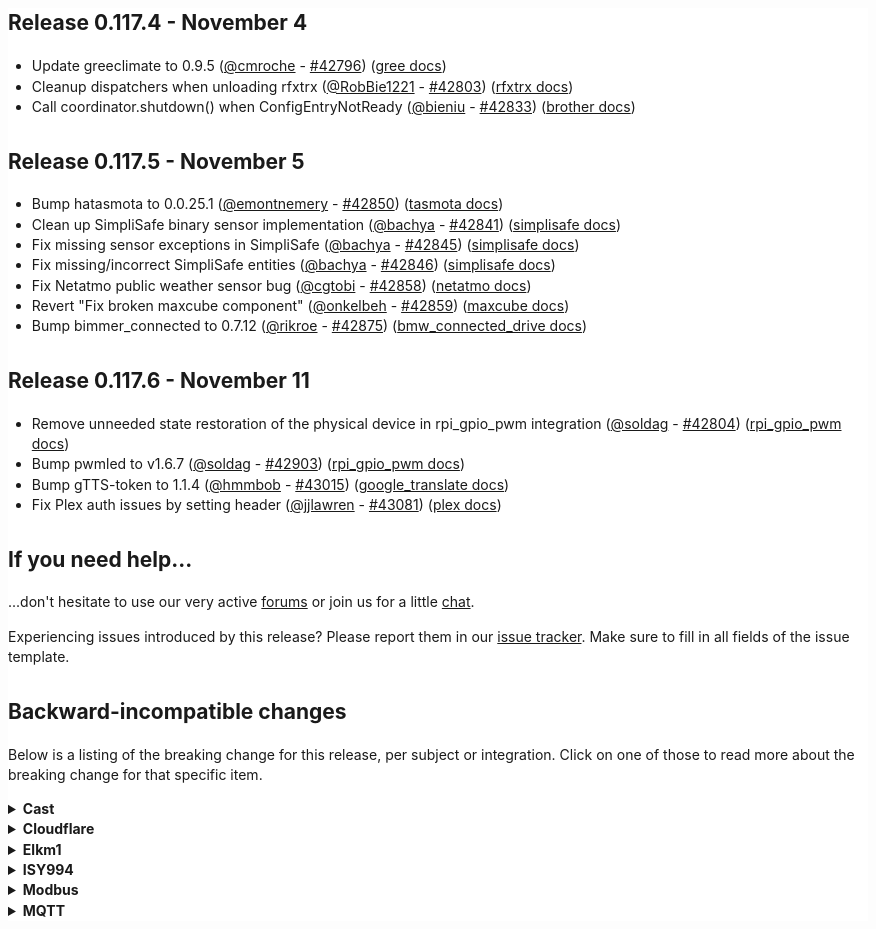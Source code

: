 
[#42611]: https://github.com/home-assistant/core/pull/42611
[#42674]: https://github.com/home-assistant/core/pull/42674
[#42738]: https://github.com/home-assistant/core/pull/42738
[#42747]: https://github.com/home-assistant/core/pull/42747
[#42760]: https://github.com/home-assistant/core/pull/42760
[#42770]: https://github.com/home-assistant/core/pull/42770
[#42772]: https://github.com/home-assistant/core/pull/42772
[#42774]: https://github.com/home-assistant/core/pull/42774
[#42775]: https://github.com/home-assistant/core/pull/42775
[#42788]: https://github.com/home-assistant/core/pull/42788
[#42800]: https://github.com/home-assistant/core/pull/42800
[#42818]: https://github.com/home-assistant/core/pull/42818
[#42821]: https://github.com/home-assistant/core/pull/42821
[@RobBie1221]: https://github.com/RobBie1221
[@bachya]: https://github.com/bachya
[@balloob]: https://github.com/balloob
[@bdraco]: https://github.com/bdraco
[@cgtobi]: https://github.com/cgtobi
[@emontnemery]: https://github.com/emontnemery
[@mib1185]: https://github.com/mib1185
[@onkelbeh]: https://github.com/onkelbeh
[@raman325]: https://github.com/raman325
[@rikroe]: https://github.com/rikroe
[airvisual docs]: /integrations/airvisual/
[bmw_connected_drive docs]: /integrations/bmw_connected_drive/
[evohome docs]: /integrations/evohome/
[maxcube docs]: /integrations/maxcube/
[netatmo docs]: /integrations/netatmo/
[rest docs]: /integrations/rest/
[rfxtrx docs]: /integrations/rfxtrx/
[simplisafe docs]: /integrations/simplisafe/
[synology_dsm docs]: /integrations/synology_dsm/
[tasmota docs]: /integrations/tasmota/
[vizio docs]: /integrations/vizio/

## Release 0.117.4 - November 4

- Update greeclimate to 0.9.5 ([@cmroche] - [#42796]) ([gree docs])
- Cleanup dispatchers when unloading rfxtrx ([@RobBie1221] - [#42803]) ([rfxtrx docs])
- Call coordinator.shutdown() when ConfigEntryNotReady ([@bieniu] - [#42833]) ([brother docs])

[#42796]: https://github.com/home-assistant/core/pull/42796
[#42803]: https://github.com/home-assistant/core/pull/42803
[#42833]: https://github.com/home-assistant/core/pull/42833
[@RobBie1221]: https://github.com/RobBie1221
[@bieniu]: https://github.com/bieniu
[@cmroche]: https://github.com/cmroche
[brother docs]: /integrations/brother/
[gree docs]: /integrations/gree/
[rfxtrx docs]: /integrations/rfxtrx/

## Release 0.117.5 - November 5

- Bump hatasmota to 0.0.25.1 ([@emontnemery] - [#42850]) ([tasmota docs])
- Clean up SimpliSafe binary sensor implementation ([@bachya] - [#42841]) ([simplisafe docs])
- Fix missing sensor exceptions in SimpliSafe ([@bachya] - [#42845]) ([simplisafe docs])
- Fix missing/incorrect SimpliSafe entities ([@bachya] - [#42846]) ([simplisafe docs])
- Fix Netatmo public weather sensor bug ([@cgtobi] - [#42858]) ([netatmo docs])
- Revert "Fix broken maxcube component" ([@onkelbeh] - [#42859]) ([maxcube docs])
- Bump bimmer_connected to 0.7.12 ([@rikroe] - [#42875]) ([bmw_connected_drive docs])

[#42841]: https://github.com/home-assistant/core/pull/42841
[#42845]: https://github.com/home-assistant/core/pull/42845
[#42846]: https://github.com/home-assistant/core/pull/42846
[#42850]: https://github.com/home-assistant/core/pull/42850
[#42858]: https://github.com/home-assistant/core/pull/42858
[#42859]: https://github.com/home-assistant/core/pull/42859
[#42875]: https://github.com/home-assistant/core/pull/42875
[@bachya]: https://github.com/bachya
[@cgtobi]: https://github.com/cgtobi
[@emontnemery]: https://github.com/emontnemery
[@onkelbeh]: https://github.com/onkelbeh
[@rikroe]: https://github.com/rikroe
[bmw_connected_drive docs]: /integrations/bmw_connected_drive/
[maxcube docs]: /integrations/maxcube/
[netatmo docs]: /integrations/netatmo/
[simplisafe docs]: /integrations/simplisafe/
[tasmota docs]: /integrations/tasmota/

## Release 0.117.6 - November 11

- Remove unneeded state restoration of the physical device in rpi_gpio_pwm integration ([@soldag] - [#42804]) ([rpi_gpio_pwm docs])
- Bump pwmled to v1.6.7 ([@soldag] - [#42903]) ([rpi_gpio_pwm docs])
- Bump gTTS-token to 1.1.4 ([@hmmbob] - [#43015]) ([google_translate docs])
- Fix Plex auth issues by setting header ([@jjlawren] - [#43081]) ([plex docs])

[#42804]: https://github.com/home-assistant/core/pull/42804
[#42903]: https://github.com/home-assistant/core/pull/42903
[#43015]: https://github.com/home-assistant/core/pull/43015
[#43081]: https://github.com/home-assistant/core/pull/43081
[@hmmbob]: https://github.com/hmmbob
[@jjlawren]: https://github.com/jjlawren
[@soldag]: https://github.com/soldag
[google_translate docs]: /integrations/google_translate/
[plex docs]: /integrations/plex/
[rpi_gpio_pwm docs]: /integrations/rpi_gpio_pwm/

## If you need help...

...don't hesitate to use our very active [forums](https://community.home-assistant.io/) or join us for a little [chat](https://discord.gg/c5DvZ4e).

Experiencing issues introduced by this release? Please report them in our [issue tracker](https://github.com/home-assistant/core/issues). Make sure to fill in all fields of the issue template.



## Backward-incompatible changes

Below is a listing of the breaking change for this release, per subject or
integration. Click on one of those to read more about the breaking change
for that specific item.

<details><summary><b>Cast</b></summary></details>

<details><summary><b>Cloudflare</b></summary></details>

<details><summary><b>Elkm1</b></summary></details>

<details><summary><b>ISY994</b></summary></details>

<details><summary><b>Modbus</b></summary></details>

<details><summary><b>MQTT</b></summary></details>


[podcast]: https://hasspodcast.io/ha075/
[youtube]: https://www.youtube.com/channel/UCbX3YkedQunLt7EQAdVxh7w
[@agners]: https://github.com/agners
[@donkawechico]: https://github.com/donkawechico
[@maykar]: https://github.com/maykar
[@danimart1991]: https://github.com/danimart1991
[problem]: https://github.com/home-assistant/core/issues/
[@mattmattmatt]: https://github.com/mattmattmatt
[@gilsonmandalogo]: https://github.com/gilsonmandalogo
[@zsarnett]: https://github.com/zsarnett
[#42523]: https://github.com/home-assistant/core/pull/42523
[#42524]: https://github.com/home-assistant/core/pull/42524
[#42532]: https://github.com/home-assistant/core/pull/42532
[#42561]: https://github.com/home-assistant/core/pull/42561
[#42590]: https://github.com/home-assistant/core/pull/42590
[#42598]: https://github.com/home-assistant/core/pull/42598
[#42605]: https://github.com/home-assistant/core/pull/42605
[#42616]: https://github.com/home-assistant/core/pull/42616
[@Jc2k]: https://github.com/Jc2k
[@bramkragten]: https://github.com/bramkragten
[dsmr docs]: /integrations/dsmr/
[frontend docs]: /integrations/frontend/
[homekit_controller docs]: /integrations/homekit_controller/
[mqtt docs]: /integrations/mqtt/
[rmvtransport docs]: /integrations/rmvtransport/
[#42607]: https://github.com/home-assistant/core/pull/42607
[#42627]: https://github.com/home-assistant/core/pull/42627
[#42629]: https://github.com/home-assistant/core/pull/42629
[#42634]: https://github.com/home-assistant/core/pull/42634
[#42643]: https://github.com/home-assistant/core/pull/42643
[#42651]: https://github.com/home-assistant/core/pull/42651
[#42679]: https://github.com/home-assistant/core/pull/42679
[#42691]: https://github.com/home-assistant/core/pull/42691
[#42701]: https://github.com/home-assistant/core/pull/42701
[@Adminiuga]: https://github.com/Adminiuga
[@airthusiast]: https://github.com/airthusiast
[@ctalkington]: https://github.com/ctalkington
[@exxamalte]: https://github.com/exxamalte
[@hunterjm]: https://github.com/hunterjm
[@ludeeus]: https://github.com/ludeeus
[@mdonoughe]: https://github.com/mdonoughe
[canary docs]: /integrations/canary/
[cloudflare docs]: /integrations/cloudflare/
[geo_rss_events docs]: /integrations/geo_rss_events/
[lutron_caseta docs]: /integrations/lutron_caseta/
[onvif docs]: /integrations/onvif/
[zha docs]: /integrations/zha/